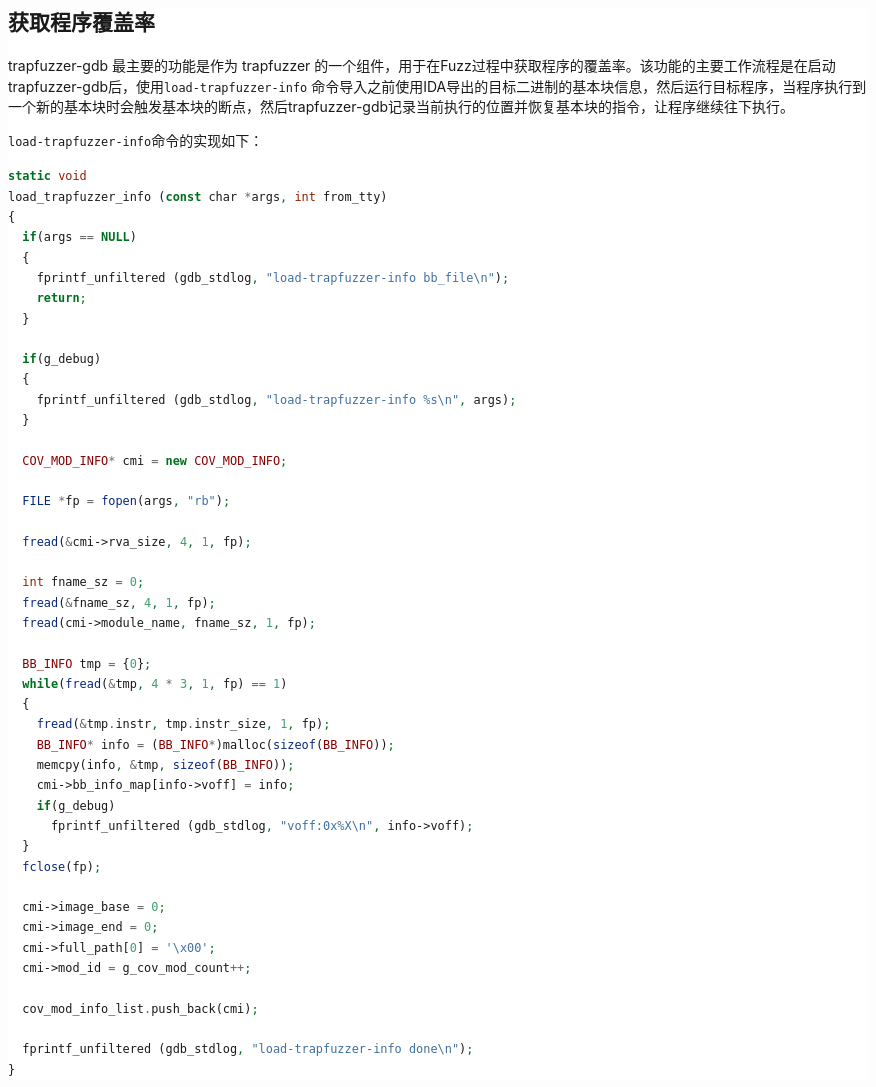 获取程序覆盖率
-------

trapfuzzer-gdb 最主要的功能是作为 trapfuzzer 的一个组件，用于在Fuzz过程中获取程序的覆盖率。该功能的主要工作流程是在启动 trapfuzzer-gdb后，使用`load-trapfuzzer-info` 命令导入之前使用IDA导出的目标二进制的基本块信息，然后运行目标程序，当程序执行到一个新的基本块时会触发基本块的断点，然后trapfuzzer-gdb记录当前执行的位置并恢复基本块的指令，让程序继续往下执行。

`load-trapfuzzer-info`命令的实现如下：

```php
static void
load_trapfuzzer_info (const char *args, int from_tty)
{
  if(args == NULL)
  {
    fprintf_unfiltered (gdb_stdlog, "load-trapfuzzer-info bb_file\n");
    return;
  }

  if(g_debug)
  {
    fprintf_unfiltered (gdb_stdlog, "load-trapfuzzer-info %s\n", args);
  }

  COV_MOD_INFO* cmi = new COV_MOD_INFO;

  FILE *fp = fopen(args, "rb");

  fread(&cmi->rva_size, 4, 1, fp);

  int fname_sz = 0;
  fread(&fname_sz, 4, 1, fp);
  fread(cmi->module_name, fname_sz, 1, fp);

  BB_INFO tmp = {0};
  while(fread(&tmp, 4 * 3, 1, fp) == 1)
  {
    fread(&tmp.instr, tmp.instr_size, 1, fp);
    BB_INFO* info = (BB_INFO*)malloc(sizeof(BB_INFO));
    memcpy(info, &tmp, sizeof(BB_INFO));
    cmi->bb_info_map[info->voff] = info;
    if(g_debug)
      fprintf_unfiltered (gdb_stdlog, "voff:0x%X\n", info->voff);
  }
  fclose(fp);

  cmi->image_base = 0;
  cmi->image_end = 0;
  cmi->full_path[0] = '\x00';
  cmi->mod_id = g_cov_mod_count++;

  cov_mod_info_list.push_back(cmi);

  fprintf_unfiltered (gdb_stdlog, "load-trapfuzzer-info done\n");
}
```
